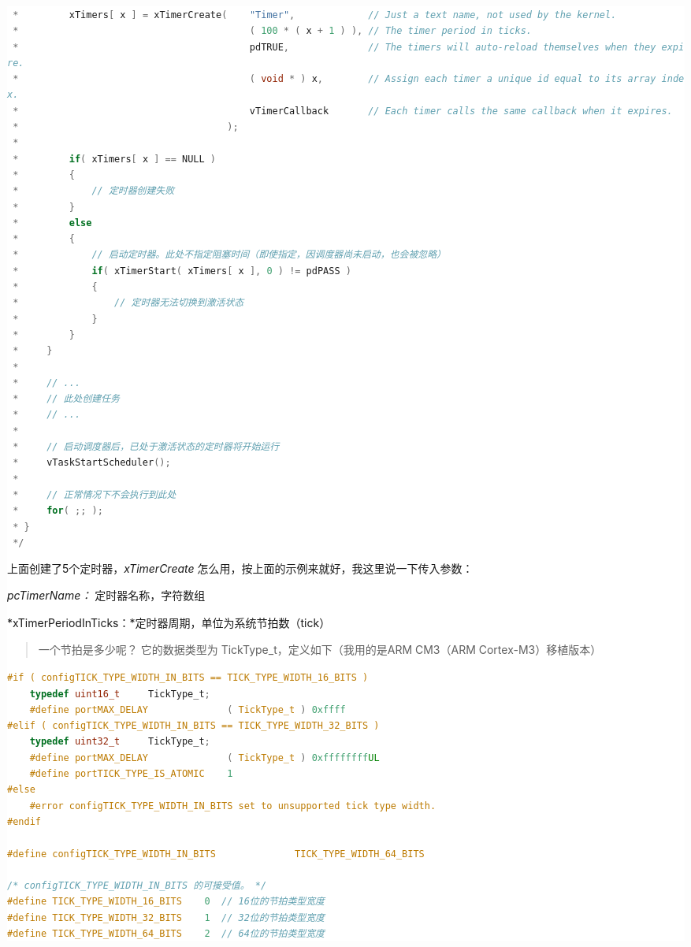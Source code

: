 ```c
 *         xTimers[ x ] = xTimerCreate(    "Timer",             // Just a text name, not used by the kernel.
 *                                         ( 100 * ( x + 1 ) ), // The timer period in ticks.
 *                                         pdTRUE,              // The timers will auto-reload themselves when they expire.
 *                                         ( void * ) x,        // Assign each timer a unique id equal to its array index.
 *                                         vTimerCallback       // Each timer calls the same callback when it expires.
 *                                     );
 *
 *         if( xTimers[ x ] == NULL )
 *         {
 *             // 定时器创建失败
 *         }
 *         else
 *         {
 *             // 启动定时器。此处不指定阻塞时间（即使指定，因调度器尚未启动，也会被忽略）
 *             if( xTimerStart( xTimers[ x ], 0 ) != pdPASS )
 *             {
 *                 // 定时器无法切换到激活状态
 *             }
 *         }
 *     }
 *
 *     // ...
 *     // 此处创建任务
 *     // ...
 *
 *     // 启动调度器后，已处于激活状态的定时器将开始运行
 *     vTaskStartScheduler();
 *
 *     // 正常情况下不会执行到此处
 *     for( ;; );
 * }
 */
```

上面创建了5个定时器，*xTimerCreate* 怎么用，按上面的示例来就好，我这里说一下传入参数：

*pcTimerName：* 定时器名称，字符数组

*xTimerPeriodInTicks：*定时器周期，单位为系统节拍数（tick）

> 一个节拍是多少呢？ 它的数据类型为 TickType_t，定义如下（我用的是ARM CM3（ARM Cortex-M3）移植版本）

```c
#if ( configTICK_TYPE_WIDTH_IN_BITS == TICK_TYPE_WIDTH_16_BITS )
    typedef uint16_t     TickType_t;
    #define portMAX_DELAY              ( TickType_t ) 0xffff
#elif ( configTICK_TYPE_WIDTH_IN_BITS == TICK_TYPE_WIDTH_32_BITS )
    typedef uint32_t     TickType_t;
    #define portMAX_DELAY              ( TickType_t ) 0xffffffffUL
    #define portTICK_TYPE_IS_ATOMIC    1
#else
    #error configTICK_TYPE_WIDTH_IN_BITS set to unsupported tick type width.
#endif

#define configTICK_TYPE_WIDTH_IN_BITS              TICK_TYPE_WIDTH_64_BITS

/* configTICK_TYPE_WIDTH_IN_BITS 的可接受值。 */
#define TICK_TYPE_WIDTH_16_BITS    0  // 16位的节拍类型宽度
#define TICK_TYPE_WIDTH_32_BITS    1  // 32位的节拍类型宽度
#define TICK_TYPE_WIDTH_64_BITS    2  // 64位的节拍类型宽度
```
